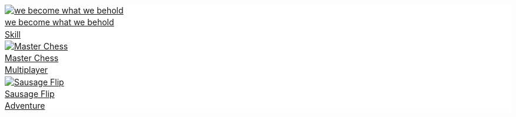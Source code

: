 <div class="col-lg-4 col-md-6 grid-2">
    <a href="/play/we-become-what-we-behold.html">
    <div class="game-item">
      <div class="list-game">
        <div class="list-thumbnail"><img src="https://abinbins.github.io/thumb/we-become-what-we-behold.png" data-src="https://abinbins.github.io/thumb/we-become-what-we-behold.png" class="small-thumb img-rounded lazyload" alt="we become what we behold"></div>
        <div class="list-info">
          <div class="list-title">we become what we behold</div>
          <div class="list-category">Skill</div>   
        </div>
      </div>
    </div>
    </a>
  </div>

  <div class="col-lg-4 col-md-6 grid-2">
    <a href="/play/master-chess.html">
    <div class="game-item">
      <div class="list-game">
        <div class="list-thumbnail"><img src="https://abinbins.github.io/thumb/master-chess.png" data-src="https://abinbins.github.io/thumb/master-chess.png" class="small-thumb img-rounded lazyload" alt="Master Chess"></div>
        <div class="list-info">
          <div class="list-title">Master Chess</div>
          <div class="list-category">Multiplayer</div>   
        </div>
      </div>
    </div>
    </a>
  </div>

  <div class="col-lg-4 col-md-6 grid-2">
    <a href="/play/sausage-flip.html">
    <div class="game-item">
      <div class="list-game">
        <div class="list-thumbnail"><img src="https://abinbins.github.io/thumb/sausage-flip.png" data-src="https://abinbins.github.io/thumb/sausage-flip.png" class="small-thumb img-rounded lazyload" alt="Sausage Flip"></div>
        <div class="list-info">
          <div class="list-title">Sausage Flip</div>
          <div class="list-category">Adventure</div>   
        </div>
      </div>
    </div>
    </a>
  </div>















